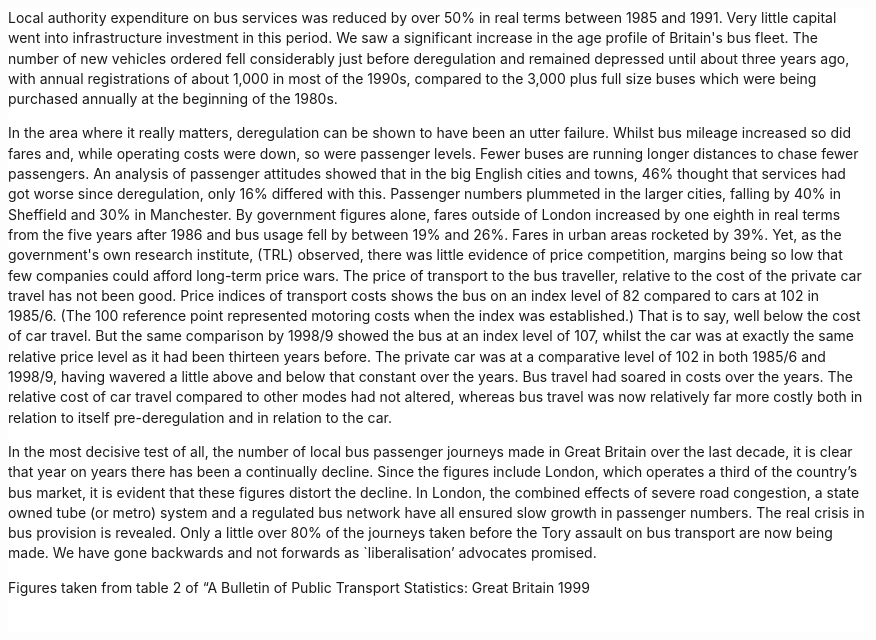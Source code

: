 Local authority expenditure on bus services was reduced by over 50% in real terms between 1985 and 1991. Very little capital went into infrastructure investment in this period. We saw a significant increase in the age profile of Britain's bus fleet. The number of new vehicles ordered fell considerably just before deregulation and remained depressed until about three years ago, with annual registrations of about 1,000 in most of the 1990s, compared to the 3,000 plus full size buses which were being purchased annually at the beginning of the 1980s.

In the area where it really matters, deregulation can be shown to have been an utter failure. Whilst bus mileage increased so did fares and, while operating costs were down, so were passenger levels. Fewer buses are running longer distances to chase fewer passengers. An analysis of passenger attitudes showed that in the big English cities and towns, 46% thought that services had got worse since deregulation, only 16% differed with this. Passenger numbers plummeted in the larger cities, falling by 40% in Sheffield and 30% in Manchester. By government figures alone, fares outside of London increased by one eighth in real terms from the five years after 1986 and bus usage fell by between 19% and 26%. Fares in urban areas rocketed by 39%. Yet, as the government's own research institute, (TRL) observed, there was little evidence of price competition, margins being so low that few companies could afford long-term price wars. The price of transport to the bus traveller, relative to the cost of the private car travel has not been good. Price indices of transport costs shows the bus on an index level of 82 compared to cars at 102 in 1985/6. (The 100 reference point represented motoring costs when the index was established.) That is to say, well below the cost of car travel. But the same comparison by 1998/9 showed the bus at an index level of 107, whilst the car was at exactly the same relative price level as it had been thirteen years before. The private car was at a comparative level of 102 in both 1985/6 and 1998/9, having wavered a little above and below that constant over the years. Bus travel had soared in costs over the years. The relative cost of car travel compared to other modes had not altered, whereas bus travel was now relatively far more costly both in relation to itself pre-deregulation and in relation to the car.

In the most decisive test of all, the number of local bus passenger journeys made in Great Britain over the last decade, it is clear that year on years there has been a continually decline. Since the figures include London, which operates a third of the country’s bus market, it is evident that these figures distort the decline. In London, the combined effects of severe road congestion, a state owned tube (or metro) system and a regulated bus network have all ensured slow growth in passenger numbers. The real crisis in bus provision is revealed. Only a little over 80% of the journeys taken before the Tory assault on bus transport are now being made. We have gone backwards and not forwards as \`liberalisation’ advocates promised.  

Figures taken from table 2 of “A Bulletin of Public Transport Statistics: Great Britain 1999

 
